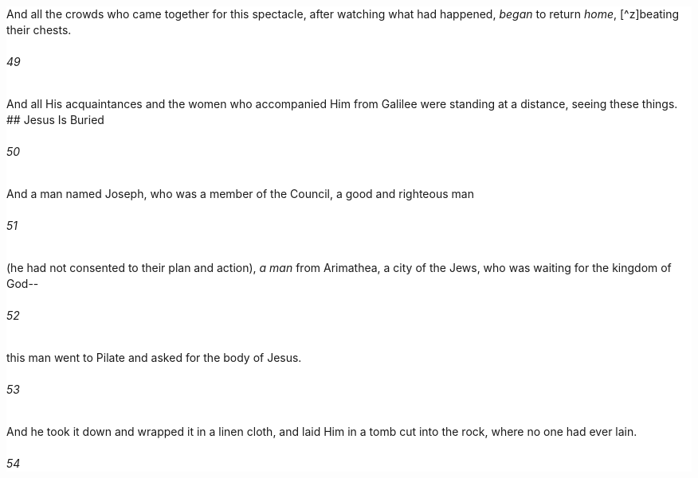 

And all the crowds who came together for this spectacle, after watching what had happened, _began_ to return _home_, [^z]beating their chests. 







###### 49 



And all His acquaintances and the women who accompanied Him from Galilee were standing at a distance, seeing these things. ## Jesus Is Buried 







###### 50 



And a man named Joseph, who was a member of the Council, a good and righteous man 







###### 51 



(he had not consented to their plan and action), _a man_ from Arimathea, a city of the Jews, who was waiting for the kingdom of God-- 







###### 52 



this man went to Pilate and asked for the body of Jesus. 







###### 53 



And he took it down and wrapped it in a linen cloth, and laid Him in a tomb cut into the rock, where no one had ever lain. 







###### 54 

